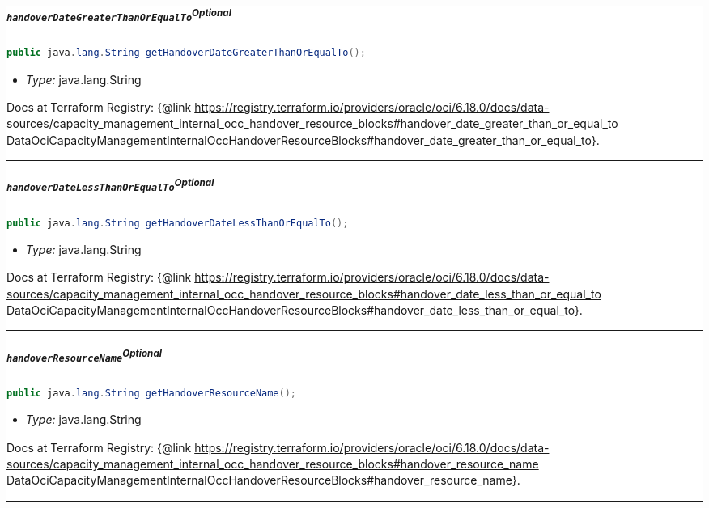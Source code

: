 
##### `handoverDateGreaterThanOrEqualTo`<sup>Optional</sup> <a name="handoverDateGreaterThanOrEqualTo" id="rhizo-co-terraform-provider-oci.dataOciCapacityManagementInternalOccHandoverResourceBlocks.DataOciCapacityManagementInternalOccHandoverResourceBlocksConfig.property.handoverDateGreaterThanOrEqualTo"></a>

```java
public java.lang.String getHandoverDateGreaterThanOrEqualTo();
```

- *Type:* java.lang.String

Docs at Terraform Registry: {@link https://registry.terraform.io/providers/oracle/oci/6.18.0/docs/data-sources/capacity_management_internal_occ_handover_resource_blocks#handover_date_greater_than_or_equal_to DataOciCapacityManagementInternalOccHandoverResourceBlocks#handover_date_greater_than_or_equal_to}.

---

##### `handoverDateLessThanOrEqualTo`<sup>Optional</sup> <a name="handoverDateLessThanOrEqualTo" id="rhizo-co-terraform-provider-oci.dataOciCapacityManagementInternalOccHandoverResourceBlocks.DataOciCapacityManagementInternalOccHandoverResourceBlocksConfig.property.handoverDateLessThanOrEqualTo"></a>

```java
public java.lang.String getHandoverDateLessThanOrEqualTo();
```

- *Type:* java.lang.String

Docs at Terraform Registry: {@link https://registry.terraform.io/providers/oracle/oci/6.18.0/docs/data-sources/capacity_management_internal_occ_handover_resource_blocks#handover_date_less_than_or_equal_to DataOciCapacityManagementInternalOccHandoverResourceBlocks#handover_date_less_than_or_equal_to}.

---

##### `handoverResourceName`<sup>Optional</sup> <a name="handoverResourceName" id="rhizo-co-terraform-provider-oci.dataOciCapacityManagementInternalOccHandoverResourceBlocks.DataOciCapacityManagementInternalOccHandoverResourceBlocksConfig.property.handoverResourceName"></a>

```java
public java.lang.String getHandoverResourceName();
```

- *Type:* java.lang.String

Docs at Terraform Registry: {@link https://registry.terraform.io/providers/oracle/oci/6.18.0/docs/data-sources/capacity_management_internal_occ_handover_resource_blocks#handover_resource_name DataOciCapacityManagementInternalOccHandoverResourceBlocks#handover_resource_name}.

---
